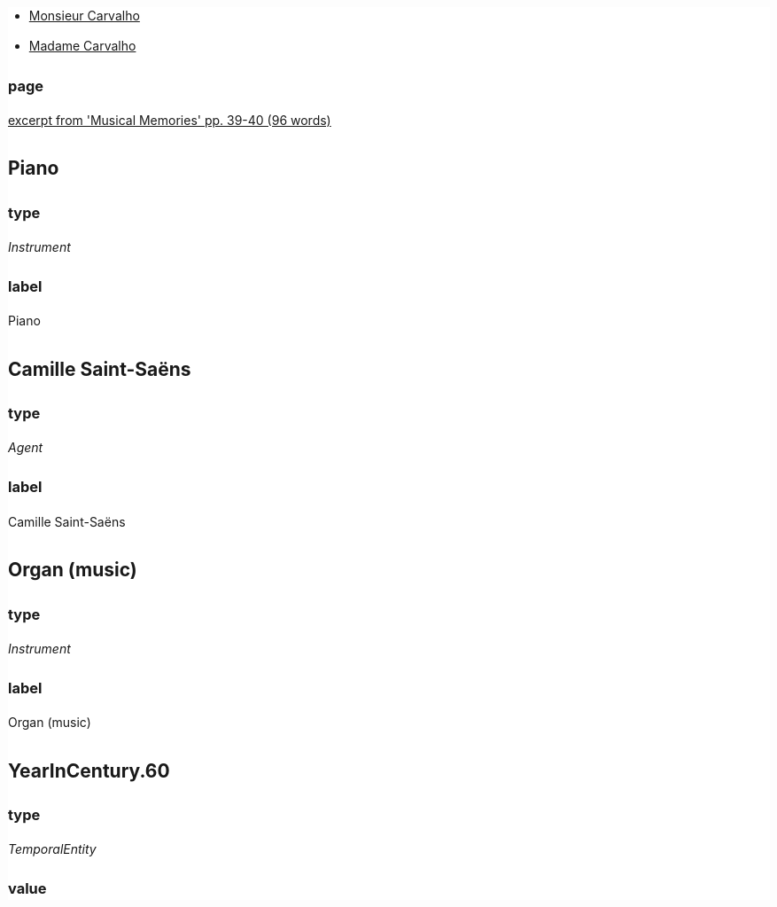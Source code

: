  - [Monsieur Carvalho](#Monsieur-Carvalho)

 - [Madame Carvalho](#Madame-Carvalho)

### page


[excerpt from 'Musical Memories' pp. 39-40 (96 words)](#excerpt-from-'Musical-Memories'-pp.-39-40-(96-words))

## Piano

### type


*Instrument*

### label


Piano

## Camille Saint-Saëns

### type


*Agent*

### label


Camille Saint-Saëns

## Organ (music)

### type


*Instrument*

### label


Organ (music)

## YearInCentury.60

### type


*TemporalEntity*

### value
